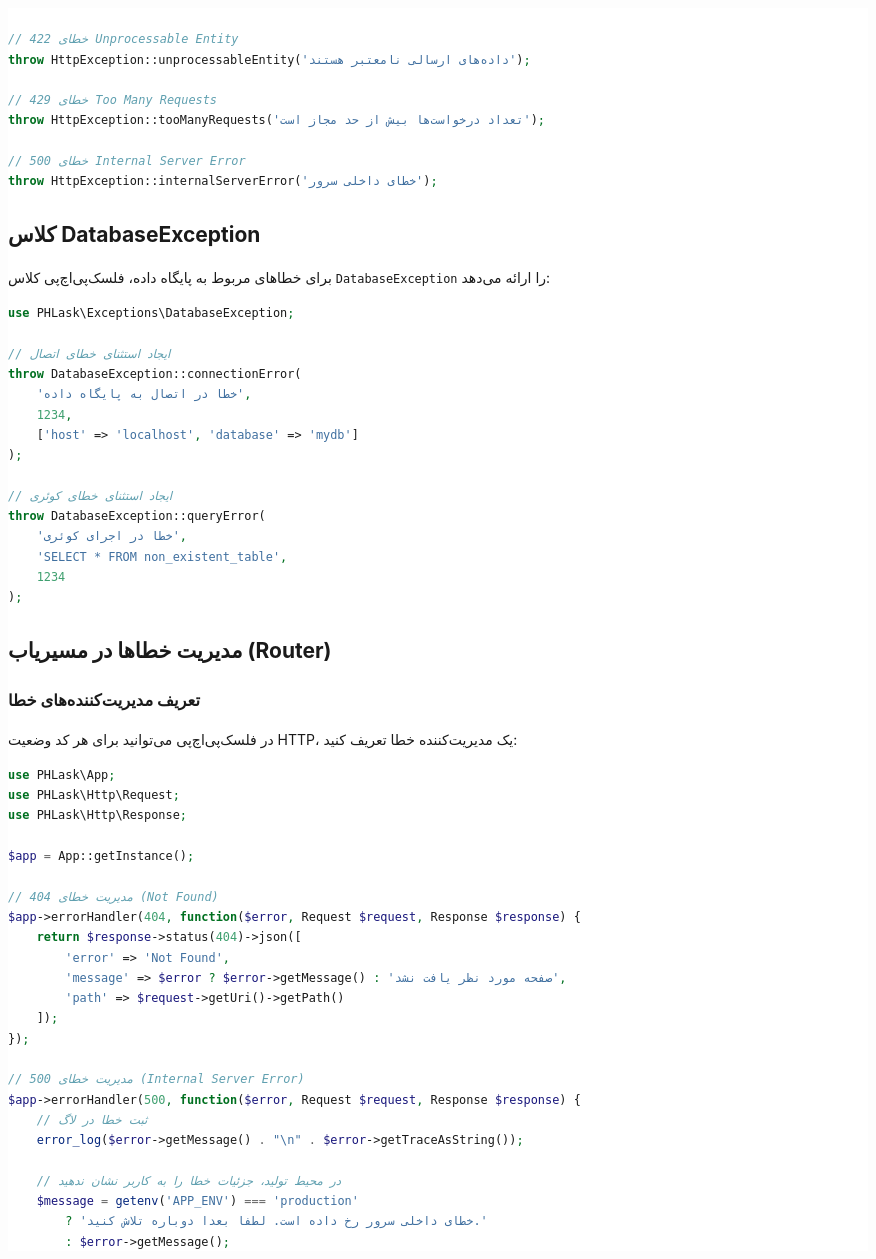 ```php

// خطای 422 Unprocessable Entity
throw HttpException::unprocessableEntity('داده‌های ارسالی نامعتبر هستند');

// خطای 429 Too Many Requests
throw HttpException::tooManyRequests('تعداد درخواست‌ها بیش از حد مجاز است');

// خطای 500 Internal Server Error
throw HttpException::internalServerError('خطای داخلی سرور');
```

## کلاس DatabaseException

برای خطاهای مربوط به پایگاه داده، فلسک‌پی‌اچ‌پی کلاس `DatabaseException` را ارائه می‌دهد:

```php
use PHLask\Exceptions\DatabaseException;

// ایجاد استثنای خطای اتصال
throw DatabaseException::connectionError(
    'خطا در اتصال به پایگاه داده', 
    1234, 
    ['host' => 'localhost', 'database' => 'mydb']
);

// ایجاد استثنای خطای کوئری
throw DatabaseException::queryError(
    'خطا در اجرای کوئری', 
    'SELECT * FROM non_existent_table', 
    1234
);
```

## مدیریت خطاها در مسیریاب (Router)

### تعریف مدیریت‌کننده‌های خطا

در فلسک‌پی‌اچ‌پی می‌توانید برای هر کد وضعیت HTTP، یک مدیریت‌کننده خطا تعریف کنید:

```php
use PHLask\App;
use PHLask\Http\Request;
use PHLask\Http\Response;

$app = App::getInstance();

// مدیریت خطای 404 (Not Found)
$app->errorHandler(404, function($error, Request $request, Response $response) {
    return $response->status(404)->json([
        'error' => 'Not Found',
        'message' => $error ? $error->getMessage() : 'صفحه مورد نظر یافت نشد',
        'path' => $request->getUri()->getPath()
    ]);
});

// مدیریت خطای 500 (Internal Server Error)
$app->errorHandler(500, function($error, Request $request, Response $response) {
    // ثبت خطا در لاگ
    error_log($error->getMessage() . "\n" . $error->getTraceAsString());
    
    // در محیط تولید، جزئیات خطا را به کاربر نشان ندهید
    $message = getenv('APP_ENV') === 'production' 
        ? 'خطای داخلی سرور رخ داده است. لطفا بعدا دوباره تلاش کنید.' 
        : $error->getMessage();
```
